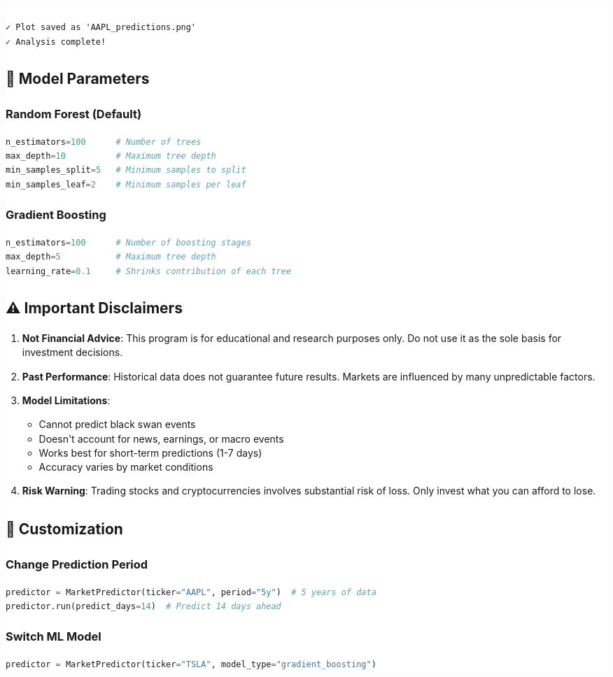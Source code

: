 ```

✓ Plot saved as 'AAPL_predictions.png'
✓ Analysis complete!
```

## 🎯 Model Parameters

### Random Forest (Default)
```python
n_estimators=100      # Number of trees
max_depth=10          # Maximum tree depth
min_samples_split=5   # Minimum samples to split
min_samples_leaf=2    # Minimum samples per leaf
```

### Gradient Boosting
```python
n_estimators=100      # Number of boosting stages
max_depth=5           # Maximum tree depth
learning_rate=0.1     # Shrinks contribution of each tree
```

## ⚠️ Important Disclaimers

1. **Not Financial Advice**: This program is for educational and research purposes only. Do not use it as the sole basis for investment decisions.

2. **Past Performance**: Historical data does not guarantee future results. Markets are influenced by many unpredictable factors.

3. **Model Limitations**: 
   - Cannot predict black swan events
   - Doesn't account for news, earnings, or macro events
   - Works best for short-term predictions (1-7 days)
   - Accuracy varies by market conditions

4. **Risk Warning**: Trading stocks and cryptocurrencies involves substantial risk of loss. Only invest what you can afford to lose.

## 🔧 Customization

### Change Prediction Period
```python
predictor = MarketPredictor(ticker="AAPL", period="5y")  # 5 years of data
predictor.run(predict_days=14)  # Predict 14 days ahead
```

### Switch ML Model
```python
predictor = MarketPredictor(ticker="TSLA", model_type="gradient_boosting")
```
